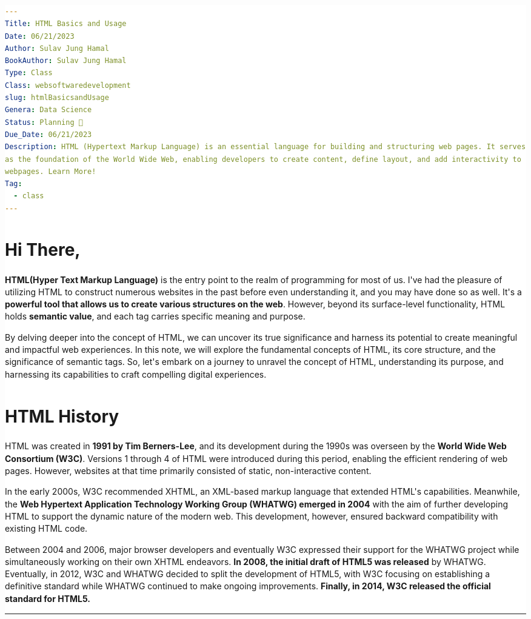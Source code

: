 ```yaml
---
Title: HTML Basics and Usage
Date: 06/21/2023
Author: Sulav Jung Hamal
BookAuthor: Sulav Jung Hamal
Type: Class
Class: websoftwaredevelopment
slug: htmlBasicsandUsage
Genera: Data Science 
Status: Planning 🔗
Due_Date: 06/21/2023
Description: HTML (Hypertext Markup Language) is an essential language for building and structuring web pages. It serves as the foundation of the World Wide Web, enabling developers to create content, define layout, and add interactivity to webpages. Learn More!
Tag:
  - class
---
```



# Hi There, 
**HTML(Hyper Text Markup Language)** is the entry point to the realm of programming for most of us. I've had the pleasure of utilizing HTML to construct numerous websites in the past before even understanding it, and you may have done so as well. It's a **powerful tool that allows us to create various structures on the web**. However, beyond its surface-level functionality, HTML holds **semantic value**, and each tag carries specific meaning and purpose.

By delving deeper into the concept of HTML, we can uncover its true significance and harness its potential to create meaningful and impactful web experiences. In this note, we will explore the fundamental concepts of HTML, its core structure, and the significance of semantic tags. So, let's embark on a journey to unravel the concept of HTML, understanding its purpose, and harnessing its capabilities to craft compelling digital experiences. 

# HTML History
HTML was created in **1991 by Tim Berners-Lee**, and its development during the 1990s was overseen by the **World Wide Web Consortium (W3C)**. Versions 1 through 4 of HTML were introduced during this period, enabling the efficient rendering of web pages. However, websites at that time primarily consisted of static, non-interactive content.

In the early 2000s, W3C recommended XHTML, an XML-based markup language that extended HTML's capabilities. Meanwhile, the **Web Hypertext Application Technology Working Group (WHATWG) emerged in 2004** with the aim of further developing HTML to support the dynamic nature of the modern web. This development, however, ensured backward compatibility with existing HTML code.

Between 2004 and 2006, major browser developers and eventually W3C expressed their support for the WHATWG project while simultaneously working on their own XHTML endeavors. **In 2008, the initial draft of HTML5 was released** by WHATWG. Eventually, in 2012, W3C and WHATWG decided to split the development of HTML5, with W3C focusing on establishing a definitive standard while WHATWG continued to make ongoing improvements. **Finally, in 2014, W3C released the official standard for HTML5.** 

---